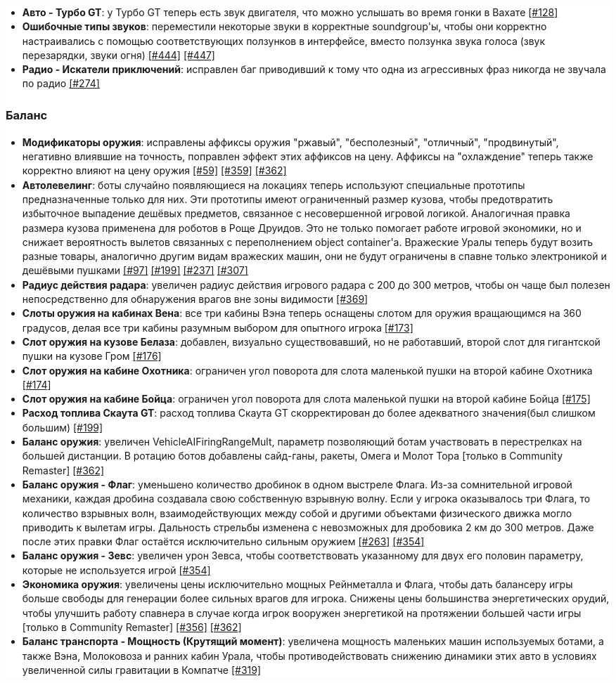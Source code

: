 * **Авто - Турбо GT**: у Турбо GT теперь есть звук двигателя, что можно услышать во время гонки в Вахате [[#128]](https://github.com/DeusExMachinaTeam/EM-CommunityPatch/pull/128)
* **Ошибочные типы звуков**: переместили некоторые звуки в корректные soundgroup'ы, чтобы они корректно настраивались с помощью соответствующих ползунков в интерфейсе, вместо ползунка звука голоса (звук перезарядки, звуки огня) [[#444]](https://github.com/DeusExMachinaTeam/EM-CommunityPatch/pull/444) [[#447]](https://github.com/DeusExMachinaTeam/EM-CommunityPatch/pull/447)
* **Радио - Искатели приключений**: исправлен баг приводивший к тому что одна из агрессивных фраз никогда не звучала по радио [[#274]](https://github.com/DeusExMachinaTeam/EM-CommunityPatch/pull/274)

### Баланс
* **Модификаторы оружия**: исправлены аффиксы оружия "ржавый", "бесполезный", "отличный", "продвинутый", негативно влиявшие на точность, поправлен эффект этих аффиксов на цену. Аффиксы на "охлаждение" теперь также корректно влияют на цену оружия [[#59]](https://github.com/DeusExMachinaTeam/EM-CommunityPatch/pull/59) [[#359]](https://github.com/DeusExMachinaTeam/EM-CommunityPatch/pull/359) [[#362]](https://github.com/DeusExMachinaTeam/EM-CommunityPatch/pull/362)
* **Автолевелинг**: боты случайно появляющиеся на локациях теперь используют специальные прототипы предназначенные только для них. Эти прототипы имеют ограниченный размер кузова, чтобы предотвратить избыточное выпадение дешёвых предметов, связанное с несовершенной игровой логикой. Аналогичная правка размера кузова применена для роботов в Роще Друидов. Это не только помогает работе игровой экономики, но и снижает вероятность вылетов связанных с переполнением object container'а. Вражеские Уралы теперь будут возить разные товары, аналогично другим видам вражеских машин, они не будут ограничены в спавне только электроникой и дешёвыми пушками [[#97]](https://github.com/DeusExMachinaTeam/EM-CommunityPatch/pull/97) [[#199]](https://github.com/DeusExMachinaTeam/EM-CommunityPatch/pull/199) [[#237]](https://github.com/DeusExMachinaTeam/EM-CommunityPatch/pull/237) [[#307]](https://github.com/DeusExMachinaTeam/EM-CommunityPatch/pull/307)
* **Радиус действия радара**: увеличен радиус действия игрового радара с 200 до 300 метров, чтобы он чаще был полезен непосредственно для обнаружения врагов вне зоны видимости [[#369]](https://github.com/DeusExMachinaTeam/EM-CommunityPatch/pull/369)
* **Слоты оружия на кабинах Вена**: все три кабины Вэна теперь оснащены слотом для оружия вращающимся на 360 градусов, делая все три кабины разумным выбором для опытного игрока [[#173]](https://github.com/DeusExMachinaTeam/EM-CommunityPatch/pull/173)
* **Слот оружия на кузове Белаза**: добавлен, визуально существовавший, но не работавший, второй слот для гигантской пушки на кузове Гром [[#176]](https://github.com/DeusExMachinaTeam/EM-CommunityPatch/pull/176)
* **Слот оружия на кабине Охотника**: ограничен угол поворота для слота маленькой пушки на второй кабине Охотника [[#174]](https://github.com/DeusExMachinaTeam/EM-CommunityPatch/pull/174)
* **Слот оружия на кабине Бойца**: ограничен угол поворота для слота маленькой пушки на второй кабине Бойца [[#175]](https://github.com/DeusExMachinaTeam/EM-CommunityPatch/pull/175)
* **Расход топлива Скаута GT**: расход топлива Скаута GT скорректирован до более адекватного значения(был слишком большим) [[#199]](https://github.com/DeusExMachinaTeam/EM-CommunityPatch/pull/199)
* **Баланс оружия**: увеличен VehicleAIFiringRangeMult, параметр позволяющий ботам участвовать в перестрелках на большей дистанции. В ротацию ботов добавлены сайд-ганы, ракеты, Омега и Молот Тора [только в Community Remaster] [[#362]](https://github.com/DeusExMachinaTeam/EM-CommunityPatch/pull/362)
* **Баланс оружия - Флаг**: уменьшено количество дробинок в одном выстреле Флага. Из-за сомнительной игровой механики, каждая дробина создавала свою собственную взрывную волну. Если у игрока оказывалось три Флага, то количество взрывных волн, взаимодействующих между собой и другими объектами физического движка могло приводить к вылетам игры. Дальность стрельбы изменена с невозможных для дробовика 2 км до 300 метров. Даже после этих правки Флаг остаётся исключительно сильным оружием [[#263]](https://github.com/DeusExMachinaTeam/EM-CommunityPatch/pull/263) [[#354]](https://github.com/DeusExMachinaTeam/EM-CommunityPatch/pull/354)
* **Баланс оружия - Зевс**: увеличен урон Зевса, чтобы соответствовать указанному для двух его половин параметру, которые не используется игрой [[#354]](https://github.com/DeusExMachinaTeam/EM-CommunityPatch/pull/354)
* **Экономика оружия**: увеличены цены исключительно мощных Рейнметалла и Флага, чтобы дать балансеру игры больше свободы для генерации более сильных врагов для игрока. Снижены цены большинства энергетических орудий, чтобы улучшить работу спавнера в случае когда игрок вооружен энергетикой на протяжении большей части игры [только в Community Remaster] [[#356]](https://github.com/DeusExMachinaTeam/EM-CommunityPatch/pull/356) [[#362]](https://github.com/DeusExMachinaTeam/EM-CommunityPatch/pull/362)
* **Баланс транспорта - Мощность (Крутящий момент)**: увеличена мощность маленьких машин используемых ботами, а также Вэна, Молоковоза и ранних кабин Урала, чтобы противодействовать снижению динамики этих авто в условиях увеличенной силы гравитации в Компатче [[#319]](https://github.com/DeusExMachinaTeam/EM-CommunityPatch/pull/319)